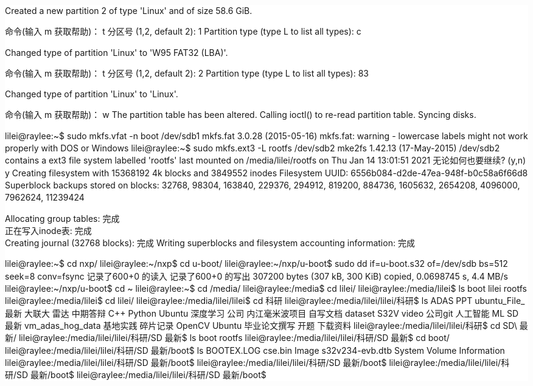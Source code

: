Created a new partition 2 of type 'Linux' and of size 58.6 GiB.

命令(输入 m 获取帮助)： t
分区号 (1,2, default 2): 1
Partition type (type L to list all types): c

Changed type of partition 'Linux' to 'W95 FAT32 (LBA)'.

命令(输入 m 获取帮助)： t
分区号 (1,2, default 2): 2
Partition type (type L to list all types): 83

Changed type of partition 'Linux' to 'Linux'.

命令(输入 m 获取帮助)： w
The partition table has been altered.
Calling ioctl() to re-read partition table.
Syncing disks.

lilei@raylee:~$ sudo mkfs.vfat -n boot /dev/sdb1
mkfs.fat 3.0.28 (2015-05-16)
mkfs.fat: warning - lowercase labels might not work properly with DOS or Windows
lilei@raylee:~$ sudo mkfs.ext3 -L rootfs /dev/sdb2
mke2fs 1.42.13 (17-May-2015)
/dev/sdb2 contains a ext3 file system labelled 'rootfs'
	last mounted on /media/lilei/rootfs on Thu Jan 14 13:01:51 2021
无论如何也要继续? (y,n) y
Creating filesystem with 15368192 4k blocks and 3849552 inodes
Filesystem UUID: 6556b084-d2de-47ea-948f-b0c58a6f66d8
Superblock backups stored on blocks: 
	32768, 98304, 163840, 229376, 294912, 819200, 884736, 1605632, 2654208, 
	4096000, 7962624, 11239424

Allocating group tables: 完成                            
正在写入inode表: 完成                            
Creating journal (32768 blocks): 完成
Writing superblocks and filesystem accounting information: 完成   


lilei@raylee:~$ cd nxp/
lilei@raylee:~/nxp$ cd u-boot/
lilei@raylee:~/nxp/u-boot$ sudo dd if=u-boot.s32 of=/dev/sdb bs=512 seek=8 conv=fsync
记录了600+0 的读入
记录了600+0 的写出
307200 bytes (307 kB, 300 KiB) copied, 0.0698745 s, 4.4 MB/s
lilei@raylee:~/nxp/u-boot$ cd ~
lilei@raylee:~$ cd /media/
lilei@raylee:/media$ cd lilei/
lilei@raylee:/media/lilei$ ls
boot  lilei  rootfs
lilei@raylee:/media/lilei$ cd lilei/
lilei@raylee:/media/lilei/lilei$ cd 科研
lilei@raylee:/media/lilei/lilei/科研$ ls
ADAS     PPT      ubuntu_File_最新  大联大    雷达            中期答辩
C++      Python   Ubuntu 深度学习   公司      内江毫米波项目  自写文档
dataset  S32V     video             公司git   人工智能
ML       SD 最新  vm_adas_hog_data  基地实践  碎片记录
OpenCV   Ubuntu   毕业论文撰写      开题      下载资料
lilei@raylee:/media/lilei/lilei/科研$ cd SD\ 最新/
lilei@raylee:/media/lilei/lilei/科研/SD 最新$ ls
boot  rootfs
lilei@raylee:/media/lilei/lilei/科研/SD 最新$ cd boot/
lilei@raylee:/media/lilei/lilei/科研/SD 最新/boot$ ls
BOOTEX.LOG  cse.bin  Image  s32v234-evb.dtb  System Volume Information
lilei@raylee:/media/lilei/lilei/科研/SD 最新/boot$ 
lilei@raylee:/media/lilei/lilei/科研/SD 最新/boot$ 
lilei@raylee:/media/lilei/lilei/科研/SD 最新/boot$ 
lilei@raylee:/media/lilei/lilei/科研/SD 最新/boot$ 